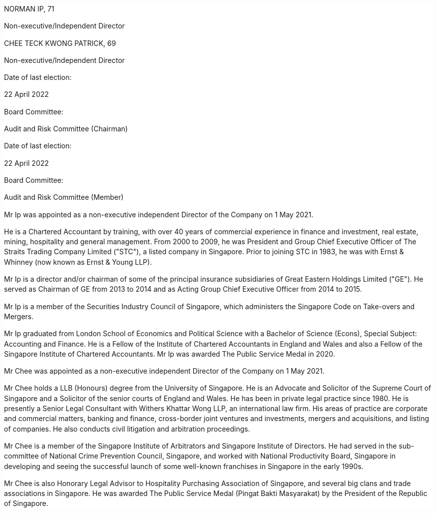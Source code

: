 NORMAN IP, 71

Non-executive/Independent Director

CHEE TECK KWONG PATRICK, 69

Non-executive/Independent Director

Date of last election:

22 April 2022

Board Committee:

Audit and Risk Committee (Chairman)

Date of last election:

22 April 2022

Board Committee:

Audit and Risk Committee (Member)

Mr Ip was appointed as a non-executive independent Director of the Company on 1 May 2021.

He is a Chartered Accountant by training, with over 40 years of commercial experience in finance and investment, real estate, mining, hospitality and general management. From 2000 to 2009, he was President and Group Chief Executive Officer of The Straits Trading Company Limited ("STC"), a listed company in Singapore. Prior to joining STC in 1983, he was with Ernst & Whinney (now known as Ernst & Young LLP).

Mr Ip is a director and/or chairman of some of the principal insurance subsidiaries of Great Eastern Holdings Limited ("GE"). He served as Chairman of GE from 2013 to 2014 and as Acting Group Chief Executive Officer from 2014 to 2015.

Mr Ip is a member of the Securities Industry Council of Singapore, which administers the Singapore Code on Take-overs and Mergers.

Mr Ip graduated from London School of Economics and Political Science with a Bachelor of Science (Econs), Special Subject: Accounting and Finance. He is a Fellow of the Institute of Chartered Accountants in England and Wales and also a Fellow of the Singapore Institute of Chartered Accountants. Mr Ip was awarded The Public Service Medal in 2020.

Mr Chee was appointed as a non-executive independent Director of the Company on 1 May 2021.

Mr Chee holds a LLB (Honours) degree from the University of Singapore. He is an Advocate and Solicitor of the Supreme Court of Singapore and a Solicitor of the senior courts of England and Wales. He has been in private legal practice since 1980. He is presently a Senior Legal Consultant with Withers Khattar Wong LLP, an international law firm. His areas of practice are corporate and commercial matters, banking and finance, cross-border joint ventures and investments, mergers and acquisitions, and listing of companies. He also conducts civil litigation and arbitration proceedings.

Mr Chee is a member of the Singapore Institute of Arbitrators and Singapore Institute of Directors. He had served in the sub-committee of National Crime Prevention Council, Singapore, and worked with National Productivity Board, Singapore in developing and seeing the successful launch of some well-known franchises in Singapore in the early 1990s.

Mr Chee is also Honorary Legal Advisor to Hospitality Purchasing Association of Singapore, and several big clans and trade associations in Singapore. He was awarded The Public Service Medal (Pingat Bakti Masyarakat) by the President of the Republic of Singapore.
